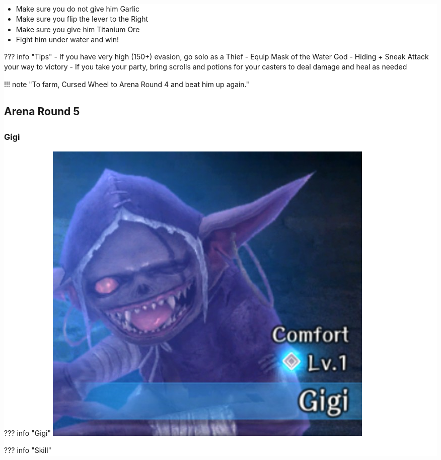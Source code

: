 - Make sure you do not give him Garlic
- Make sure you flip the lever to the Right
- Make sure you give him Titanium Ore
- Fight him under water and win!

??? info "Tips"
    - If you have very high (150+) evasion, go solo as a Thief
        - Equip Mask of the Water God
        - Hiding + Sneak Attack your way to victory
    - If you take your party, bring scrolls and potions for your casters to deal damage and heal as needed

!!! note "To farm, Cursed Wheel to Arena Round 4 and beat him up again."

## Arena Round 5

### Gigi

??? info "Gigi"
    ![](img/image_72.jpg)

??? info "Skill"